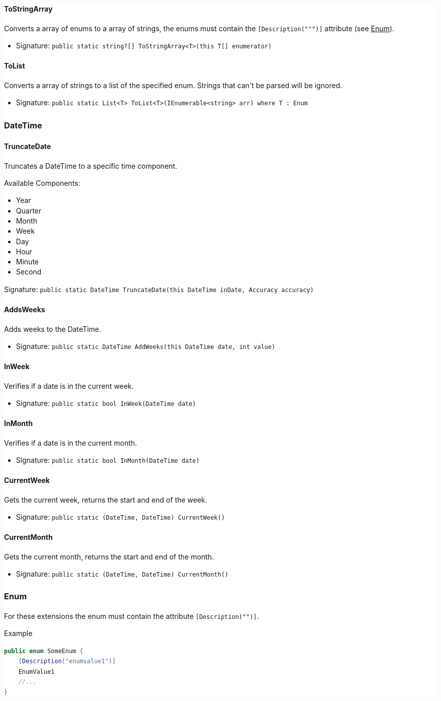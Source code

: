 #### ToStringArray
Converts a array of enums to a array of strings, the enums must contain the `[Description(""")]` attribute (see [Enum](#enum)).
* Signature: `public static string?[] ToStringArray<T>(this T[] enumerator)`

#### ToList
Converts a array of strings to a list of the specified enum. Strings that can't be parsed will be ignored.
* Signature: `public static List<T> ToList<T>(IEnumerable<string> arr) where T : Enum`

### DateTime
#### TruncateDate
Truncates a DateTime to a specific time component.

Available Components:
* Year
* Quarter
* Month
* Week
* Day
* Hour
* Minute
* Second

Signature: `public static DateTime TruncateDate(this DateTime inDate, Accuracy accuracy)`

#### AddsWeeks
Adds weeks to the DateTime.
* Signature: `public static DateTime AddWeeks(this DateTime date, int value)`

#### InWeek
Verifies if a date is in the current week.
* Signature: `public static bool InWeek(DateTime date)`

#### InMonth
Verifies if a date is in the current month.
* Signature: `public static bool InMonth(DateTime date)`

#### CurrentWeek
Gets the current week, returns the start and end of the week.
* Signature: `public static (DateTime, DateTime) CurrentWeek()`

#### CurrentMonth
Gets the current month, returns the start and end of the month.
* Signature: `public static (DateTime, DateTime) CurrentMonth()`

### Enum

For these extensions the enum must contain the attribute `[Description("")]`.

Example
```csharp
public enum SomeEnum {
    [Description("enumvalue1")]
    EnumValue1
    //...
}
```
